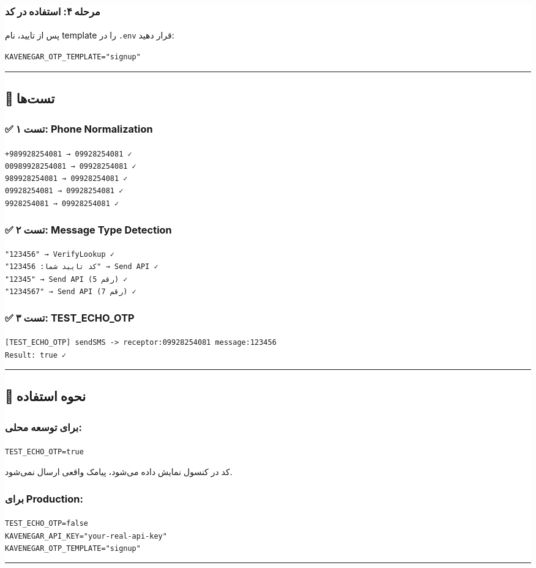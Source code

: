 ### مرحله ۴: استفاده در کد
پس از تایید، نام template را در `.env` قرار دهید:
```env
KAVENEGAR_OTP_TEMPLATE="signup"
```

---

## 🧪 تست‌ها

### ✅ تست ۱: Phone Normalization
```
+989928254081 → 09928254081 ✓
00989928254081 → 09928254081 ✓
989928254081 → 09928254081 ✓
09928254081 → 09928254081 ✓
9928254081 → 09928254081 ✓
```

### ✅ تست ۲: Message Type Detection
```
"123456" → VerifyLookup ✓
"کد تایید شما: 123456" → Send API ✓
"12345" → Send API (5 رقم) ✓
"1234567" → Send API (7 رقم) ✓
```

### ✅ تست ۳: TEST_ECHO_OTP
```
[TEST_ECHO_OTP] sendSMS -> receptor:09928254081 message:123456
Result: true ✓
```

---

## 🚀 نحوه استفاده

### برای توسعه محلی:
```env
TEST_ECHO_OTP=true
```
کد در کنسول نمایش داده می‌شود، پیامک واقعی ارسال نمی‌شود.

### برای Production:
```env
TEST_ECHO_OTP=false
KAVENEGAR_API_KEY="your-real-api-key"
KAVENEGAR_OTP_TEMPLATE="signup"
```

---
